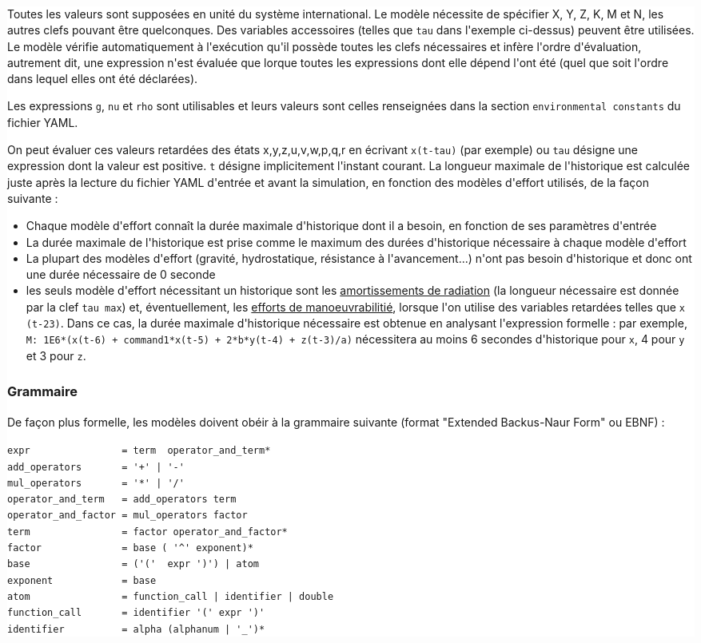 Toutes les valeurs sont supposées en unité du système international. Le modèle
nécessite de spécifier X, Y, Z, K, M et N, les autres clefs pouvant être
quelconques. Des variables accessoires (telles
que `tau` dans l'exemple ci-dessus) peuvent être utilisées. Le modèle vérifie
automatiquement à l'exécution qu'il possède toutes les clefs nécessaires et
infère l'ordre d'évaluation, autrement dit, une expression n'est évaluée que
lorque toutes les expressions dont elle dépend l'ont été (quel que soit l'ordre
dans lequel elles ont été déclarées).

Les expressions `g`, `nu` et `rho` sont utilisables et leurs valeurs sont celles renseignées dans la section `environmental constants` du fichier YAML.

On peut évaluer ces valeurs retardées des états x,y,z,u,v,w,p,q,r en écrivant
`x(t-tau)` (par exemple) ou `tau` désigne une expression dont la valeur est
positive. `t` désigne implicitement l'instant courant. La longueur maximale de
l'historique est calculée juste après la lecture du fichier YAML d'entrée et
avant la simulation, en fonction des modèles d'effort utilisés, de la façon
suivante :

- Chaque modèle d'effort connaît la durée maximale d'historique dont il a besoin, en fonction de ses paramètres d'entrée
- La durée maximale de l'historique est prise comme le maximum des durées
d'historique nécessaire à chaque modèle d'effort
- La plupart des modèles d'effort (gravité, hydrostatique, résistance à l'avancement...) n'ont pas besoin d'historique et donc ont une durée nécessaire
de 0 seconde
- les seuls modèle d'effort nécessitant un historique sont les [amortissements de radiation](#calcul-num%C3%A9rique-des-amortissements-de-radiation) (la longueur nécessaire est donnée par la clef `tau max`) et, éventuellement, les [efforts de manoeuvrabilitié](#mod%C3%A8les-de-man%C5%93uvrabilit%C3%A9),  lorsque l'on utilise des variables retardées telles que `x(t-23)`. Dans ce cas, la durée maximale d'historique nécessaire est obtenue en analysant l'expression formelle : par exemple, `M: 1E6*(x(t-6) + command1*x(t-5) + 2*b*y(t-4) + z(t-3)/a)` nécessitera au moins 6 secondes d'historique pour `x`, 4 pour `y` et 3 pour `z`.




### Grammaire

De façon plus formelle, les modèles doivent obéir à la grammaire suivante
(format "Extended Backus-Naur Form" ou EBNF) :

~~~~~~~~~~~~~~~~~~~~~~~~~~~~~~~~~~~~~~~~~~ {.ebnf}
expr                = term  operator_and_term*
add_operators       = '+' | '-'
mul_operators       = '*' | '/'
operator_and_term   = add_operators term
operator_and_factor = mul_operators factor
term                = factor operator_and_factor*
factor              = base ( '^' exponent)*
base                = ('('  expr ')') | atom
exponent            = base
atom                = function_call | identifier | double
function_call       = identifier '(' expr ')'
identifier          = alpha (alphanum | '_')*
~~~~~~~~~~~~~~~~~~~~~~~~~~~~~~~~~~~~~~~~~~
